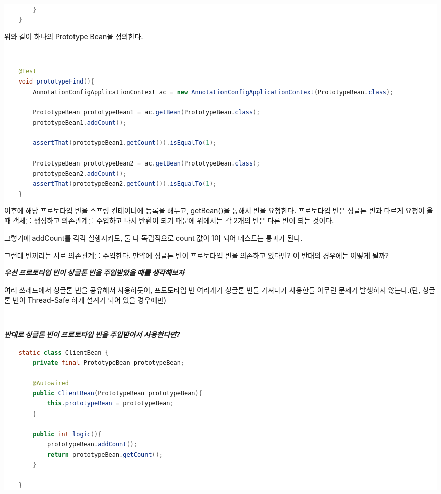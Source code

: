 ```java
        }
    }
```

위와 같이 하나의 Prototype Bean을 정의한다.

</br>

```java
    @Test
    void prototypeFind(){
        AnnotationConfigApplicationContext ac = new AnnotationConfigApplicationContext(PrototypeBean.class);

        PrototypeBean prototypeBean1 = ac.getBean(PrototypeBean.class);
        prototypeBean1.addCount();

        assertThat(prototypeBean1.getCount()).isEqualTo(1);

        PrototypeBean prototypeBean2 = ac.getBean(PrototypeBean.class);
        prototypeBean2.addCount();
        assertThat(prototypeBean2.getCount()).isEqualTo(1);
    }
```

이후에 해당 프로토타입 빈을 스프링 컨테이너에 등록을 해두고, getBean()을 통해서 빈을 요청한다. 프로토타입 빈은 싱글톤 빈과 다르게 요청이 올 때 객체를 생성하고 의존관계를 주입하고 나서 반환이 되기 때문에 위에서는 각 2개의 빈은 다른 빈이 되는 것이다.

그렇기에 addCount를 각각 실행시켜도, 둘 다 독립적으로 count 값이 1이 되어 테스트는 통과가 된다.

그런데 빈끼리는 서로 의존관계를 주입한다. 만약에 싱글톤 빈이 프로토타입 빈을 의존하고 있다면? 이 반대의 경우에는 어떻게 될까?

**_우선 프로토타입 빈이 싱글톤 빈을 주입받았을 때를 생각해보자_**

여러 쓰레드에서 싱글톤 빈을 공유해서 사용하듯이, 프토토타입 빈 여러개가 싱글톤 빈들 가져다가 사용한들 아무런 문제가 발생하지 않는다.(단, 싱글톤 빈이 Thread-Safe 하게 설계가 되어 있을 경우에만)

</br>

**_반대로 싱글톤 빈이 프로토타입 빈을 주입받아서 사용한다면?_**

```java
    static class ClientBean {
        private final PrototypeBean prototypeBean;

        @Autowired
        public ClientBean(PrototypeBean prototypeBean){
            this.prototypeBean = prototypeBean;
        }

        public int logic(){
            prototypeBean.addCount();
            return prototypeBean.getCount();
        }

    }
```
